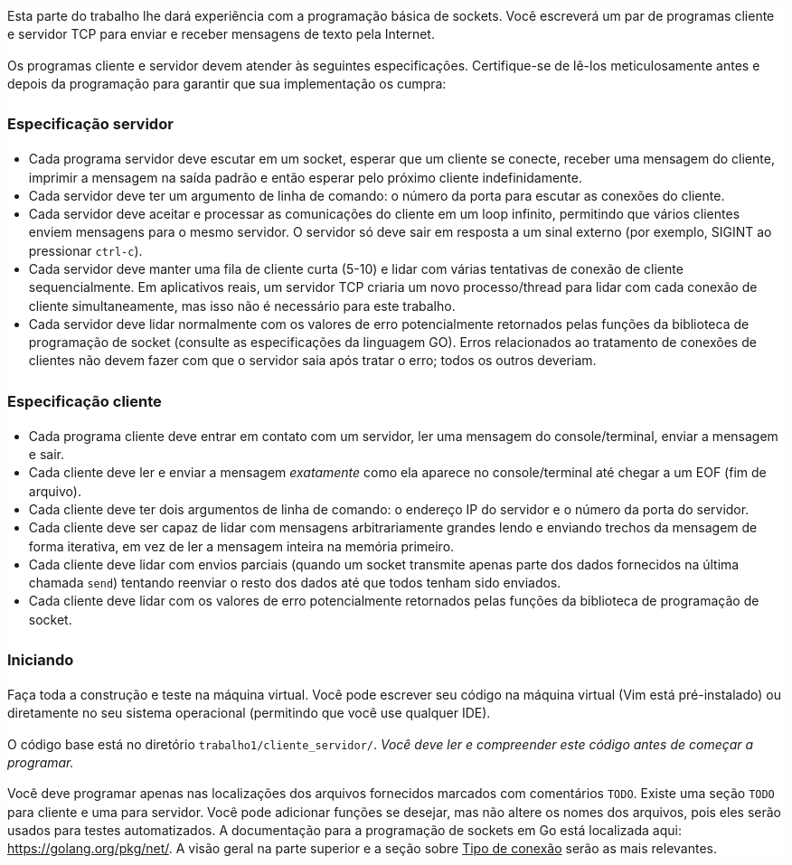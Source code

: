 Esta parte do trabalho lhe dará experiência com a programação básica de sockets. Você escreverá um par de programas cliente e servidor TCP para enviar e receber mensagens de texto pela Internet.

Os programas cliente e servidor devem atender às seguintes especificações. Certifique-se de lê-los meticulosamente antes e depois da programação para garantir que sua implementação os cumpra:

### Especificação servidor
* Cada programa servidor deve escutar em um socket, esperar que um cliente se conecte, receber uma mensagem do cliente, imprimir a mensagem na saída padrão e então esperar pelo próximo cliente indefinidamente.
* Cada servidor deve ter um argumento de linha de comando: o número da porta para escutar as conexões do cliente.
* Cada servidor deve aceitar e processar as comunicações do cliente em um loop infinito, permitindo que vários clientes enviem mensagens para o mesmo servidor. O servidor só deve sair em resposta a um sinal externo (por exemplo, SIGINT ao pressionar `ctrl-c`).
* Cada servidor deve manter uma fila de cliente curta (5-10) e lidar com várias tentativas de conexão de cliente sequencialmente. Em aplicativos reais, um servidor TCP criaria um novo processo/thread para lidar com cada conexão de cliente simultaneamente, mas isso não é necessário para este trabalho.
* Cada servidor deve lidar normalmente com os valores de erro potencialmente retornados pelas funções da biblioteca de programação de socket (consulte as especificações da linguagem GO). Erros relacionados ao tratamento de conexões de clientes não devem fazer com que o servidor saia após tratar o erro; todos os outros deveriam.

### Especificação cliente
* Cada programa cliente deve entrar em contato com um servidor, ler uma mensagem do console/terminal, enviar a mensagem e sair.
* Cada cliente deve ler e enviar a mensagem *exatamente* como ela aparece no console/terminal até chegar a um EOF (fim de arquivo).
* Cada cliente deve ter dois argumentos de linha de comando: o endereço IP do servidor e o número da porta do servidor.
* Cada cliente deve ser capaz de lidar com mensagens arbitrariamente grandes lendo e enviando trechos da mensagem de forma iterativa, em vez de ler a mensagem inteira na memória primeiro.
* Cada cliente deve lidar com envios parciais (quando um socket transmite apenas parte dos dados fornecidos na última chamada `send`) tentando reenviar o resto dos dados até que todos tenham sido enviados.
* Cada cliente deve lidar com os valores de erro potencialmente retornados pelas funções da biblioteca de programação de socket.

### Iniciando

Faça toda a construção e teste na máquina virtual. Você pode escrever seu código na máquina virtual (Vim está pré-instalado) ou diretamente no seu sistema operacional (permitindo que você use qualquer IDE).

O código base está no diretório `trabalho1/cliente_servidor/`. *Você deve ler e compreender este código antes de começar a programar.*

Você deve programar apenas nas localizações dos arquivos fornecidos marcados com comentários `TODO`. Existe uma seção `TODO` para cliente e uma para servidor. Você pode adicionar funções se desejar, mas não altere os nomes dos arquivos, pois eles serão usados para testes automatizados.
A documentação para a programação de sockets em Go está localizada aqui: https://golang.org/pkg/net/. A visão geral na parte superior e a seção sobre [Tipo de conexão](https://golang.org/pkg/net/#Conn) serão as mais relevantes.
